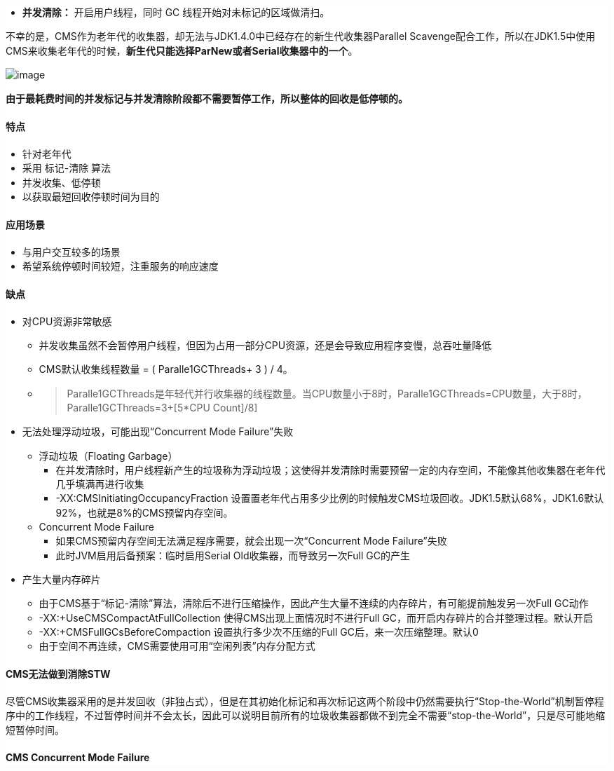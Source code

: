 - **并发清除：** 开启用户线程，同时 GC 线程开始对未标记的区域做清扫。

不幸的是，CMS作为老年代的收集器，却无法与JDK1.4.0中已经存在的新生代收集器Parallel Scavenge配合工作，所以在JDK1.5中使用CMS来收集老年代的时候，**新生代只能选择ParNew或者Serial收集器中的一个**。

![image](https://p3-juejin.byteimg.com/tos-cn-i-k3u1fbpfcp/56c9a07ec0c349c5917d80afb734c72c~tplv-k3u1fbpfcp-zoom-in-crop-mark:1512:0:0:0.awebp)



**由于最耗费时间的并发标记与并发清除阶段都不需要暂停工作，所以整体的回收是低停顿的。**

#### 特点

- 针对老年代
- 采用 标记-清除 算法
- 并发收集、低停顿
- 以获取最短回收停顿时间为目的

#### 应用场景

- 与用户交互较多的场景
- 希望系统停顿时间较短，注重服务的响应速度

#### 缺点

- 对CPU资源非常敏感

  - 并发收集虽然不会暂停用户线程，但因为占用一部分CPU资源，还是会导致应用程序变慢，总吞吐量降低

  - CMS默认收集线程数量 = ( Paralle1GCThreads+ 3 ) / 4。

  - > Paralle1GCThreads是年轻代并行收集器的线程数量。当CPU数量小于8时，Paralle1GCThreads=CPU数量，大于8时，Paralle1GCThreads=3+[5*CPU Count]/8]

- 无法处理浮动垃圾，可能出现“Concurrent Mode Failure”失败

  - 浮动垃圾（Floating Garbage）
    - 在并发清除时，用户线程新产生的垃圾称为浮动垃圾；这使得并发清除时需要预留一定的内存空间，不能像其他收集器在老年代几乎填满再进行收集
    - -XX:CMSInitiatingOccupancyFraction 设置置老年代占用多少比例的时候触发CMS垃圾回收。JDK1.5默认68%，JDK1.6默认92%，也就是8%的CMS预留内存空间。
  - Concurrent Mode Failure
    - 如果CMS预留内存空间无法满足程序需要，就会出现一次“Concurrent Mode Failure”失败
    - 此时JVM启用后备预案：临时启用Serial Old收集器，而导致另一次Full GC的产生

- 产生大量内存碎片

  - 由于CMS基于“标记-清除”算法，清除后不进行压缩操作，因此产生大量不连续的内存碎片，有可能提前触发另一次Full GC动作
  - -XX:+UseCMSCompactAtFullCollection 使得CMS出现上面情况时不进行Full GC，而开启内存碎片的合并整理过程。默认开启
  - -XX:+CMSFullGCsBeforeCompaction 设置执行多少次不压缩的Full GC后，来一次压缩整理。默认0
  - 由于空间不再连续，CMS需要使用可用“空闲列表”内存分配方式

#### CMS无法做到消除STW

尽管CMS收集器采用的是并发回收（非独占式），但是在其初始化标记和再次标记这两个阶段中仍然需要执行“Stop-the-World”机制暂停程序中的工作线程，不过暂停时间并不会太长，因此可以说明目前所有的垃圾收集器都做不到完全不需要“stop-the-World”，只是尽可能地缩短暂停时间。

#### CMS Concurrent Mode Failure
